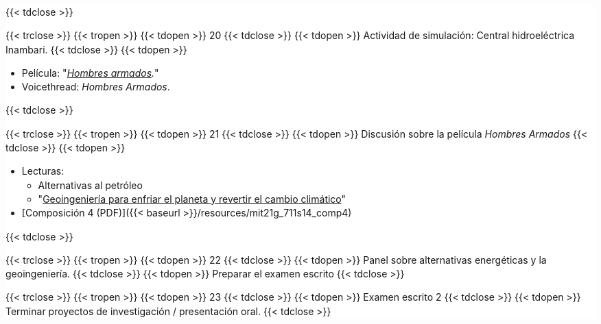 
{{< tdclose >}}

{{< trclose >}}
{{< tropen >}}
{{< tdopen >}}
20
{{< tdclose >}}
{{< tdopen >}}
Actividad de simulación: Central hidroeléctrica Inambari.
{{< tdclose >}}
{{< tdopen >}}


*   Película: "_[Hombres armados](http://www.imdb.com/title/tt0119657/)._"
*   Voicethread: _Hombres Armados_.


{{< tdclose >}}

{{< trclose >}}
{{< tropen >}}
{{< tdopen >}}
21
{{< tdclose >}}
{{< tdopen >}}
Discusión sobre la película _Hombres Armados_
{{< tdclose >}}
{{< tdopen >}}


*   Lecturas:
    *   Alternativas al petróleo
    *   "[Geoingeniería para enfriar el planeta y revertir el cambio climático](http://www.bbc.co.uk/mundo/noticias/2013/09/130925_ciencia_geoingenieria_tecnologias_para_revertir_cambio_climatico_np.shtml)"
*   [Composición 4 (PDF)]({{< baseurl >}}/resources/mit21g_711s14_comp4)


{{< tdclose >}}

{{< trclose >}}
{{< tropen >}}
{{< tdopen >}}
22
{{< tdclose >}}
{{< tdopen >}}
Panel sobre alternativas energéticas y la geoingeniería.
{{< tdclose >}}
{{< tdopen >}}
Preparar el examen escrito
{{< tdclose >}}

{{< trclose >}}
{{< tropen >}}
{{< tdopen >}}
23
{{< tdclose >}}
{{< tdopen >}}
Examen escrito 2
{{< tdclose >}}
{{< tdopen >}}
Terminar proyectos de investigación / presentación oral.
{{< tdclose >}}
